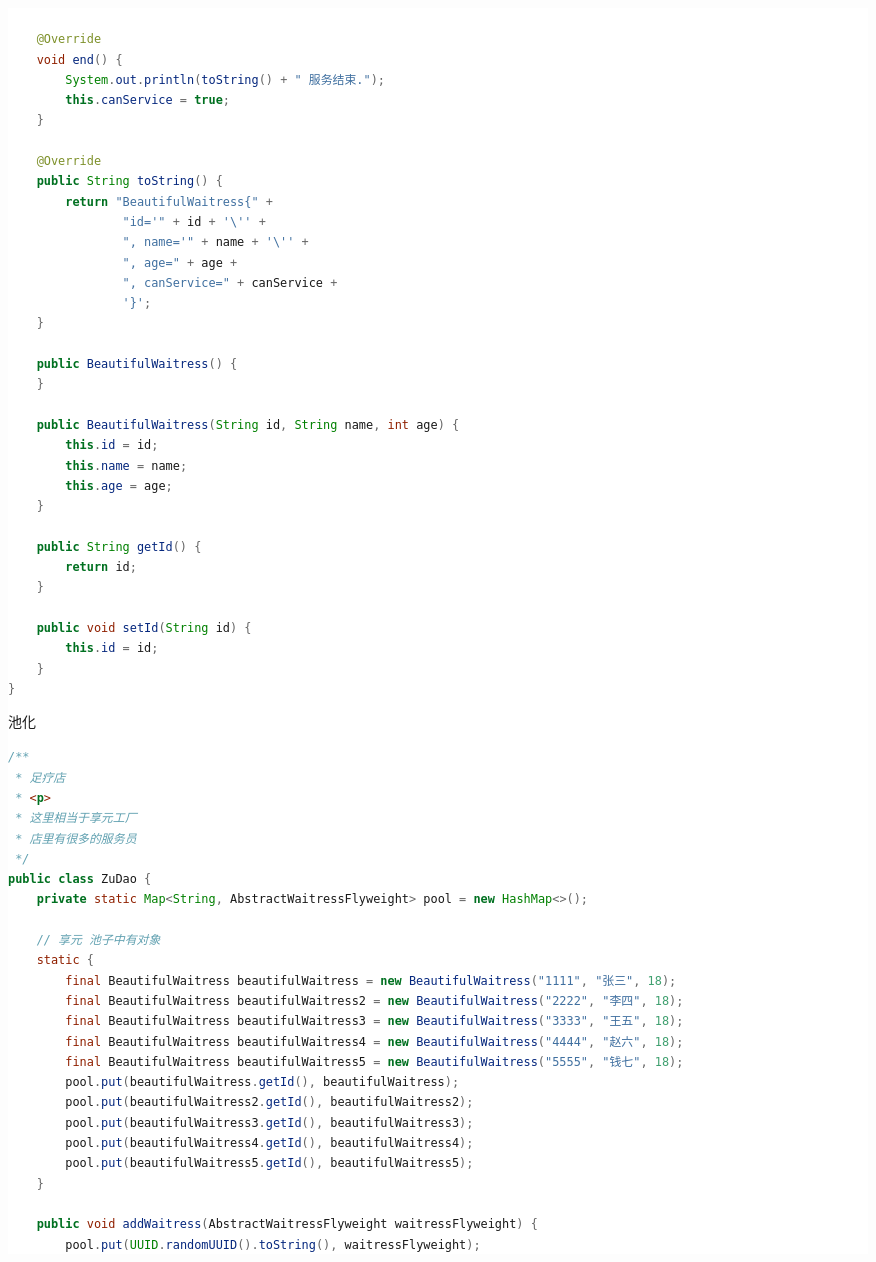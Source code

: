 ```java

    @Override
    void end() {
        System.out.println(toString() + " 服务结束.");
        this.canService = true;
    }

    @Override
    public String toString() {
        return "BeautifulWaitress{" +
                "id='" + id + '\'' +
                ", name='" + name + '\'' +
                ", age=" + age +
                ", canService=" + canService +
                '}';
    }

    public BeautifulWaitress() {
    }

    public BeautifulWaitress(String id, String name, int age) {
        this.id = id;
        this.name = name;
        this.age = age;
    }

    public String getId() {
        return id;
    }

    public void setId(String id) {
        this.id = id;
    }
}
```

池化

```java
/**
 * 足疗店
 * <p>
 * 这里相当于享元工厂
 * 店里有很多的服务员
 */
public class ZuDao {
    private static Map<String, AbstractWaitressFlyweight> pool = new HashMap<>();

    // 享元 池子中有对象
    static {
        final BeautifulWaitress beautifulWaitress = new BeautifulWaitress("1111", "张三", 18);
        final BeautifulWaitress beautifulWaitress2 = new BeautifulWaitress("2222", "李四", 18);
        final BeautifulWaitress beautifulWaitress3 = new BeautifulWaitress("3333", "王五", 18);
        final BeautifulWaitress beautifulWaitress4 = new BeautifulWaitress("4444", "赵六", 18);
        final BeautifulWaitress beautifulWaitress5 = new BeautifulWaitress("5555", "钱七", 18);
        pool.put(beautifulWaitress.getId(), beautifulWaitress);
        pool.put(beautifulWaitress2.getId(), beautifulWaitress2);
        pool.put(beautifulWaitress3.getId(), beautifulWaitress3);
        pool.put(beautifulWaitress4.getId(), beautifulWaitress4);
        pool.put(beautifulWaitress5.getId(), beautifulWaitress5);
    }

    public void addWaitress(AbstractWaitressFlyweight waitressFlyweight) {
        pool.put(UUID.randomUUID().toString(), waitressFlyweight);
```